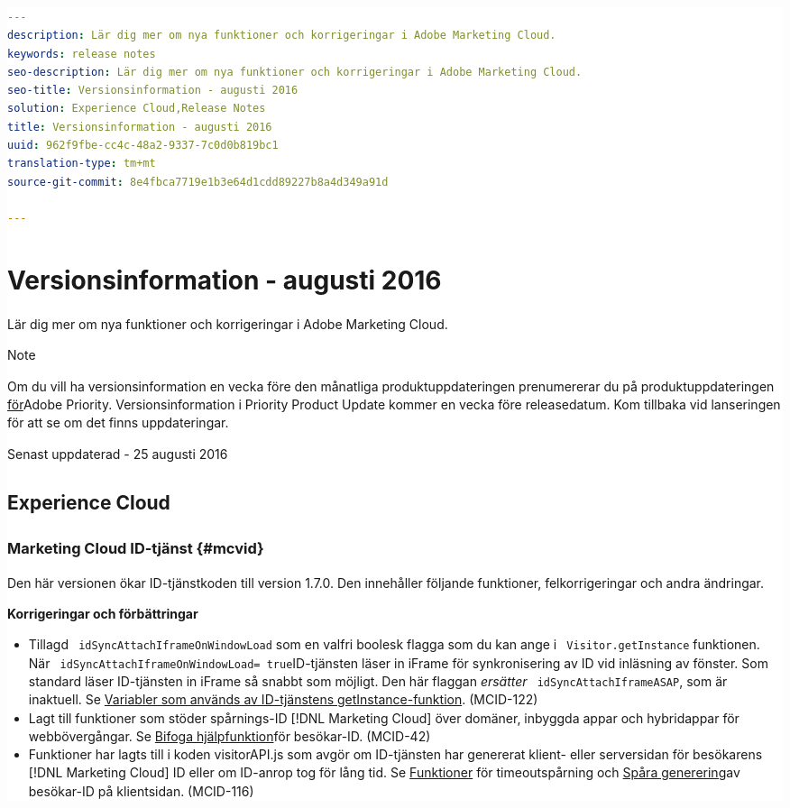 ```yaml
---
description: Lär dig mer om nya funktioner och korrigeringar i Adobe Marketing Cloud.
keywords: release notes
seo-description: Lär dig mer om nya funktioner och korrigeringar i Adobe Marketing Cloud.
seo-title: Versionsinformation - augusti 2016
solution: Experience Cloud,Release Notes
title: Versionsinformation - augusti 2016
uuid: 962f9fbe-cc4c-48a2-9337-7c0d0b819bc1
translation-type: tm+mt
source-git-commit: 8e4fbca7719e1b3e64d1cdd89227b8a4d349a91d

---
```



# Versionsinformation - augusti 2016

Lär dig mer om nya funktioner och korrigeringar i Adobe Marketing Cloud.

>[!NOTE]
>
>Om du vill ha versionsinformation en vecka före den månatliga produktuppdateringen prenumererar du på produktuppdateringen [för](https://www.adobe.com/subscription/priority-product-update.html)Adobe Priority. Versionsinformation i Priority Product Update kommer en vecka före releasedatum. Kom tillbaka vid lanseringen för att se om det finns uppdateringar.

Senast uppdaterad - 25 augusti 2016

## Experience Cloud

### Marketing Cloud ID-tjänst {#mcvid}

Den här versionen ökar ID-tjänstkoden till version 1.7.0. Den innehåller följande funktioner, felkorrigeringar och andra ändringar.

**Korrigeringar och förbättringar**

* Tillagd ` idSyncAttachIframeOnWindowLoad` som en valfri boolesk flagga som du kan ange i ` Visitor.getInstance` funktionen. När ` idSyncAttachIframeOnWindowLoad= true`ID-tjänsten läser in iFrame för synkronisering av ID vid inläsning av fönster. Som standard läser ID-tjänsten in iFrame så snabbt som möjligt. Den här flaggan *ersätter* ` idSyncAttachIframeASAP`, som är inaktuell. Se [Variabler som används av ID-tjänstens getInstance-funktion](https://marketing.adobe.com/resources/help/en_US/mcvid/mcvid-variables.html). (MCID-122)
* Lagt till funktioner som stöder spårnings-ID [!DNL  Marketing Cloud] över domäner, inbyggda appar och hybridappar för webbövergångar. Se [Bifoga hjälpfunktion](https://marketing.adobe.com/resources/help/en_US/mcvid/mcvid-appendvisitorid.html)för besökar-ID. (MCID-42)
* Funktioner har lagts till i koden visitorAPI.js som avgör om ID-tjänsten har genererat klient- eller serversidan för besökarens [!DNL  Marketing Cloud] ID eller om ID-anrop tog för lång tid. Se [Funktioner](https://marketing.adobe.com/resources/help/en_US/mcvid/mcvid-timeout-functions.html) för timeoutspårning och [Spåra generering](https://marketing.adobe.com/resources/help/en_US/mcvid/mcvid-client-side-id.html)av besökar-ID på klientsidan. (MCID-116)
